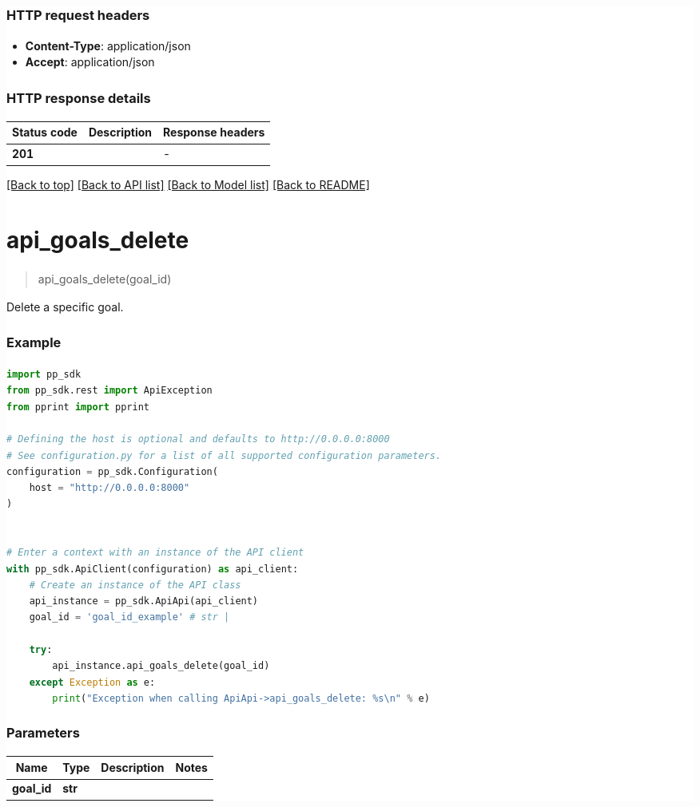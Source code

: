 ### HTTP request headers

 - **Content-Type**: application/json
 - **Accept**: application/json

### HTTP response details

| Status code | Description | Response headers |
|-------------|-------------|------------------|
**201** |  |  -  |

[[Back to top]](#) [[Back to API list]](../README.md#documentation-for-api-endpoints) [[Back to Model list]](../README.md#documentation-for-models) [[Back to README]](../README.md)

# **api_goals_delete**
> api_goals_delete(goal_id)



Delete a specific goal.

### Example


```python
import pp_sdk
from pp_sdk.rest import ApiException
from pprint import pprint

# Defining the host is optional and defaults to http://0.0.0.0:8000
# See configuration.py for a list of all supported configuration parameters.
configuration = pp_sdk.Configuration(
    host = "http://0.0.0.0:8000"
)


# Enter a context with an instance of the API client
with pp_sdk.ApiClient(configuration) as api_client:
    # Create an instance of the API class
    api_instance = pp_sdk.ApiApi(api_client)
    goal_id = 'goal_id_example' # str | 

    try:
        api_instance.api_goals_delete(goal_id)
    except Exception as e:
        print("Exception when calling ApiApi->api_goals_delete: %s\n" % e)
```



### Parameters


Name | Type | Description  | Notes
------------- | ------------- | ------------- | -------------
 **goal_id** | **str**|  | 
